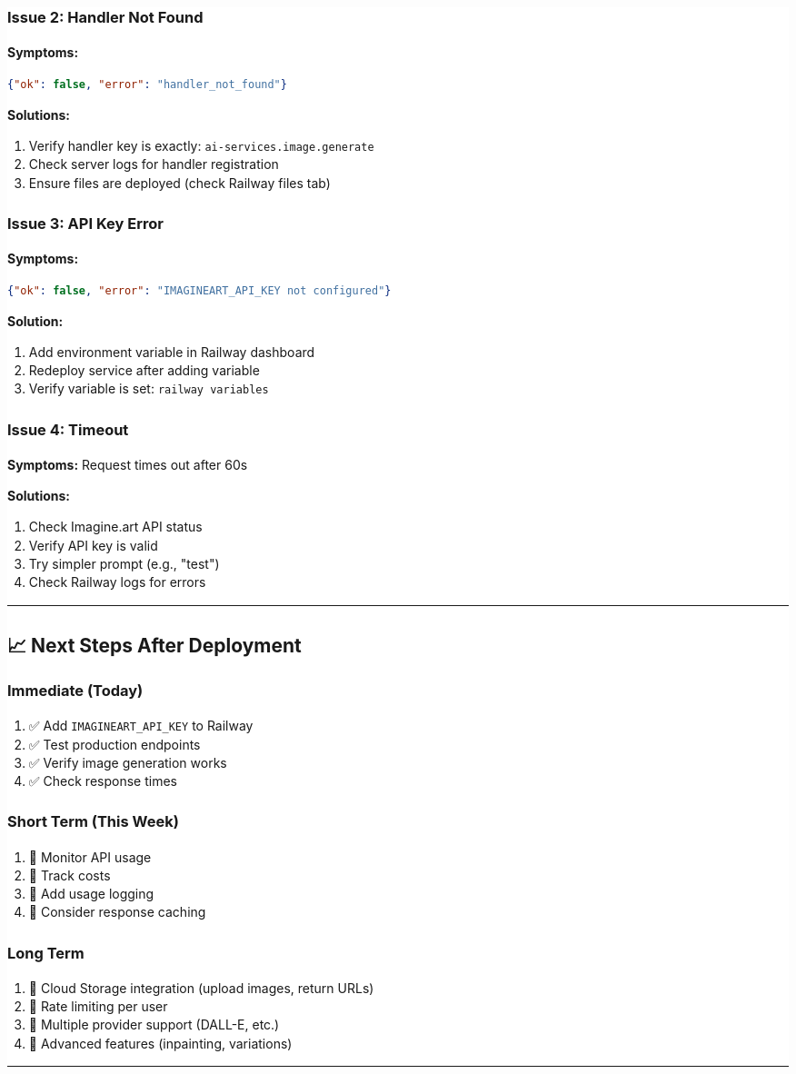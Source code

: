 ### Issue 2: Handler Not Found
**Symptoms:** 
```json
{"ok": false, "error": "handler_not_found"}
```

**Solutions:**
1. Verify handler key is exactly: `ai-services.image.generate`
2. Check server logs for handler registration
3. Ensure files are deployed (check Railway files tab)

### Issue 3: API Key Error
**Symptoms:**
```json
{"ok": false, "error": "IMAGINEART_API_KEY not configured"}
```

**Solution:**
1. Add environment variable in Railway dashboard
2. Redeploy service after adding variable
3. Verify variable is set: `railway variables`

### Issue 4: Timeout
**Symptoms:** Request times out after 60s

**Solutions:**
1. Check Imagine.art API status
2. Verify API key is valid
3. Try simpler prompt (e.g., "test")
4. Check Railway logs for errors

---

## 📈 Next Steps After Deployment

### Immediate (Today)
1. ✅ Add `IMAGINEART_API_KEY` to Railway
2. ✅ Test production endpoints
3. ✅ Verify image generation works
4. ✅ Check response times

### Short Term (This Week)
1. 🔄 Monitor API usage
2. 🔄 Track costs
3. 🔄 Add usage logging
4. 🔄 Consider response caching

### Long Term
1. 🔄 Cloud Storage integration (upload images, return URLs)
2. 🔄 Rate limiting per user
3. 🔄 Multiple provider support (DALL-E, etc.)
4. 🔄 Advanced features (inpainting, variations)

---